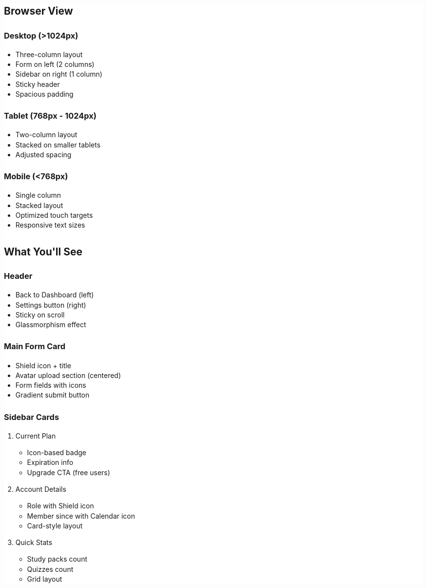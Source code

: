 ## Browser View

### Desktop (>1024px)
- Three-column layout
- Form on left (2 columns)
- Sidebar on right (1 column)
- Sticky header
- Spacious padding

### Tablet (768px - 1024px)
- Two-column layout
- Stacked on smaller tablets
- Adjusted spacing

### Mobile (<768px)
- Single column
- Stacked layout
- Optimized touch targets
- Responsive text sizes

## What You'll See

### Header
- Back to Dashboard (left)
- Settings button (right)
- Sticky on scroll
- Glassmorphism effect

### Main Form Card
- Shield icon + title
- Avatar upload section (centered)
- Form fields with icons
- Gradient submit button

### Sidebar Cards
1. Current Plan
   - Icon-based badge
   - Expiration info
   - Upgrade CTA (free users)

2. Account Details
   - Role with Shield icon
   - Member since with Calendar icon
   - Card-style layout

3. Quick Stats
   - Study packs count
   - Quizzes count
   - Grid layout
